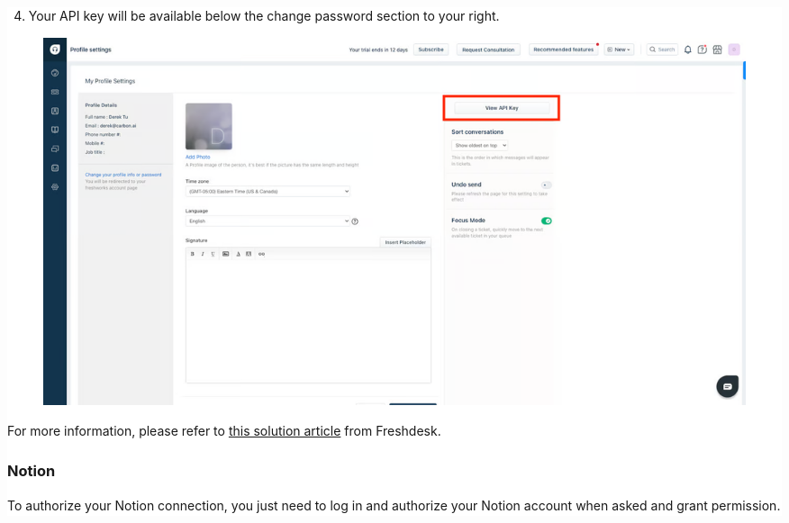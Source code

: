 4. Your API key will be available below the change password section to your right.

<figure><img src="../../.gitbook/assets/image (331).png" alt=""><figcaption></figcaption></figure>

For more information, please refer to [this solution article](https://docs.carbon.ai/connectors/'https://support.freshdesk.com/en/support/solutions/articles/215517') from Freshdesk.

### Notion

To authorize your Notion connection, you just need to log in and authorize your Notion account when asked and grant permission.
